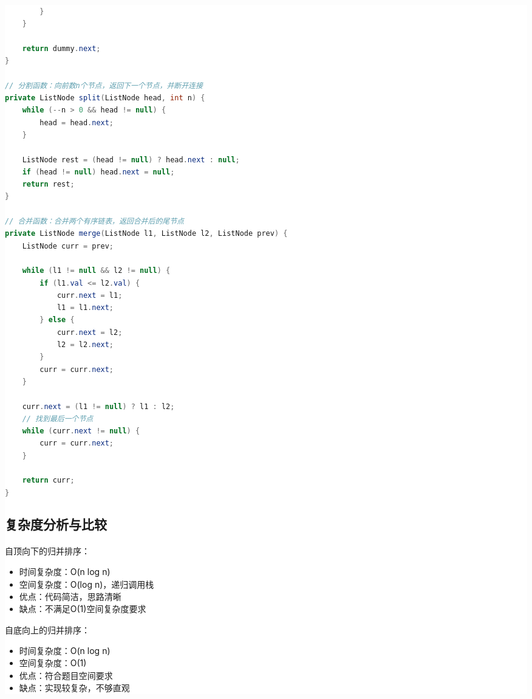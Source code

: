 ```java
        }
    }
    
    return dummy.next;
}

// 分割函数：向前数n个节点，返回下一个节点，并断开连接
private ListNode split(ListNode head, int n) {
    while (--n > 0 && head != null) {
        head = head.next;
    }
    
    ListNode rest = (head != null) ? head.next : null;
    if (head != null) head.next = null;
    return rest;
}

// 合并函数：合并两个有序链表，返回合并后的尾节点
private ListNode merge(ListNode l1, ListNode l2, ListNode prev) {
    ListNode curr = prev;
    
    while (l1 != null && l2 != null) {
        if (l1.val <= l2.val) {
            curr.next = l1;
            l1 = l1.next;
        } else {
            curr.next = l2;
            l2 = l2.next;
        }
        curr = curr.next;
    }
    
    curr.next = (l1 != null) ? l1 : l2;
    // 找到最后一个节点
    while (curr.next != null) {
        curr = curr.next;
    }
    
    return curr;
}
```

## 复杂度分析与比较
自顶向下的归并排序：
- 时间复杂度：O(n log n)
- 空间复杂度：O(log n)，递归调用栈
- 优点：代码简洁，思路清晰
- 缺点：不满足O(1)空间复杂度要求

自底向上的归并排序：
- 时间复杂度：O(n log n)
- 空间复杂度：O(1)
- 优点：符合题目空间要求
- 缺点：实现较复杂，不够直观
